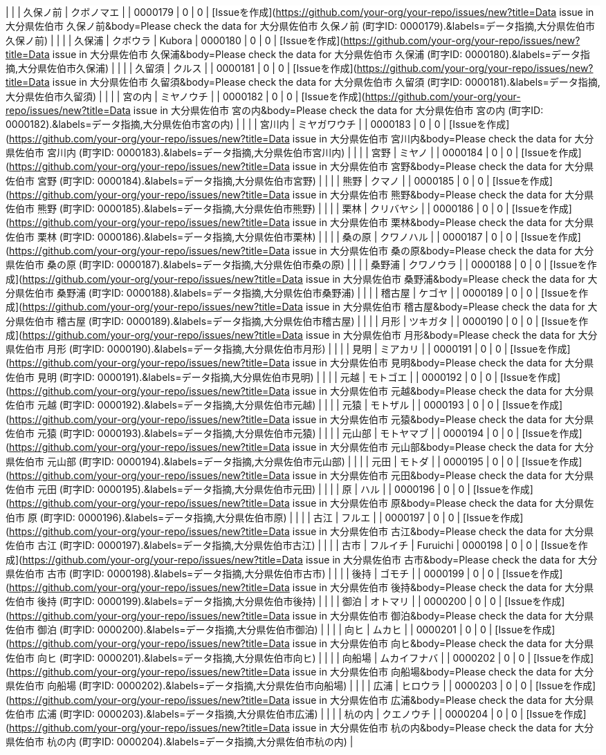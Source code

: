 |  |  | 久保ノ前 |   クボノマエ |  | 0000179 | 0 | 0 | [Issueを作成](https://github.com/your-org/your-repo/issues/new?title=Data issue in 大分県佐伯市   久保ノ前&body=Please check the data for 大分県佐伯市   久保ノ前 (町字ID: 0000179).&labels=データ指摘,大分県佐伯市久保ノ前) |
|  |  | 久保浦 |   クボウラ | Kubora | 0000180 | 0 | 0 | [Issueを作成](https://github.com/your-org/your-repo/issues/new?title=Data issue in 大分県佐伯市   久保浦&body=Please check the data for 大分県佐伯市   久保浦 (町字ID: 0000180).&labels=データ指摘,大分県佐伯市久保浦) |
|  |  | 久留須 |   クルス |  | 0000181 | 0 | 0 | [Issueを作成](https://github.com/your-org/your-repo/issues/new?title=Data issue in 大分県佐伯市   久留須&body=Please check the data for 大分県佐伯市   久留須 (町字ID: 0000181).&labels=データ指摘,大分県佐伯市久留須) |
|  |  | 宮の内 |   ミヤノウチ |  | 0000182 | 0 | 0 | [Issueを作成](https://github.com/your-org/your-repo/issues/new?title=Data issue in 大分県佐伯市   宮の内&body=Please check the data for 大分県佐伯市   宮の内 (町字ID: 0000182).&labels=データ指摘,大分県佐伯市宮の内) |
|  |  | 宮川内 |   ミヤガワウチ |  | 0000183 | 0 | 0 | [Issueを作成](https://github.com/your-org/your-repo/issues/new?title=Data issue in 大分県佐伯市   宮川内&body=Please check the data for 大分県佐伯市   宮川内 (町字ID: 0000183).&labels=データ指摘,大分県佐伯市宮川内) |
|  |  | 宮野 |   ミヤノ |  | 0000184 | 0 | 0 | [Issueを作成](https://github.com/your-org/your-repo/issues/new?title=Data issue in 大分県佐伯市   宮野&body=Please check the data for 大分県佐伯市   宮野 (町字ID: 0000184).&labels=データ指摘,大分県佐伯市宮野) |
|  |  | 熊野 |   クマノ |  | 0000185 | 0 | 0 | [Issueを作成](https://github.com/your-org/your-repo/issues/new?title=Data issue in 大分県佐伯市   熊野&body=Please check the data for 大分県佐伯市   熊野 (町字ID: 0000185).&labels=データ指摘,大分県佐伯市熊野) |
|  |  | 栗林 |   クリバヤシ |  | 0000186 | 0 | 0 | [Issueを作成](https://github.com/your-org/your-repo/issues/new?title=Data issue in 大分県佐伯市   栗林&body=Please check the data for 大分県佐伯市   栗林 (町字ID: 0000186).&labels=データ指摘,大分県佐伯市栗林) |
|  |  | 桑の原 |   クワノハル |  | 0000187 | 0 | 0 | [Issueを作成](https://github.com/your-org/your-repo/issues/new?title=Data issue in 大分県佐伯市   桑の原&body=Please check the data for 大分県佐伯市   桑の原 (町字ID: 0000187).&labels=データ指摘,大分県佐伯市桑の原) |
|  |  | 桑野浦 |   クワノウラ |  | 0000188 | 0 | 0 | [Issueを作成](https://github.com/your-org/your-repo/issues/new?title=Data issue in 大分県佐伯市   桑野浦&body=Please check the data for 大分県佐伯市   桑野浦 (町字ID: 0000188).&labels=データ指摘,大分県佐伯市桑野浦) |
|  |  | 稽古屋 |   ケゴヤ |  | 0000189 | 0 | 0 | [Issueを作成](https://github.com/your-org/your-repo/issues/new?title=Data issue in 大分県佐伯市   稽古屋&body=Please check the data for 大分県佐伯市   稽古屋 (町字ID: 0000189).&labels=データ指摘,大分県佐伯市稽古屋) |
|  |  | 月形 |   ツキガタ |  | 0000190 | 0 | 0 | [Issueを作成](https://github.com/your-org/your-repo/issues/new?title=Data issue in 大分県佐伯市   月形&body=Please check the data for 大分県佐伯市   月形 (町字ID: 0000190).&labels=データ指摘,大分県佐伯市月形) |
|  |  | 見明 |   ミアカリ |  | 0000191 | 0 | 0 | [Issueを作成](https://github.com/your-org/your-repo/issues/new?title=Data issue in 大分県佐伯市   見明&body=Please check the data for 大分県佐伯市   見明 (町字ID: 0000191).&labels=データ指摘,大分県佐伯市見明) |
|  |  | 元越 |   モトゴエ |  | 0000192 | 0 | 0 | [Issueを作成](https://github.com/your-org/your-repo/issues/new?title=Data issue in 大分県佐伯市   元越&body=Please check the data for 大分県佐伯市   元越 (町字ID: 0000192).&labels=データ指摘,大分県佐伯市元越) |
|  |  | 元猿 |   モトザル |  | 0000193 | 0 | 0 | [Issueを作成](https://github.com/your-org/your-repo/issues/new?title=Data issue in 大分県佐伯市   元猿&body=Please check the data for 大分県佐伯市   元猿 (町字ID: 0000193).&labels=データ指摘,大分県佐伯市元猿) |
|  |  | 元山部 |   モトヤマブ |  | 0000194 | 0 | 0 | [Issueを作成](https://github.com/your-org/your-repo/issues/new?title=Data issue in 大分県佐伯市   元山部&body=Please check the data for 大分県佐伯市   元山部 (町字ID: 0000194).&labels=データ指摘,大分県佐伯市元山部) |
|  |  | 元田 |   モトダ |  | 0000195 | 0 | 0 | [Issueを作成](https://github.com/your-org/your-repo/issues/new?title=Data issue in 大分県佐伯市   元田&body=Please check the data for 大分県佐伯市   元田 (町字ID: 0000195).&labels=データ指摘,大分県佐伯市元田) |
|  |  | 原 |   ハル |  | 0000196 | 0 | 0 | [Issueを作成](https://github.com/your-org/your-repo/issues/new?title=Data issue in 大分県佐伯市   原&body=Please check the data for 大分県佐伯市   原 (町字ID: 0000196).&labels=データ指摘,大分県佐伯市原) |
|  |  | 古江 |   フルエ |  | 0000197 | 0 | 0 | [Issueを作成](https://github.com/your-org/your-repo/issues/new?title=Data issue in 大分県佐伯市   古江&body=Please check the data for 大分県佐伯市   古江 (町字ID: 0000197).&labels=データ指摘,大分県佐伯市古江) |
|  |  | 古市 |   フルイチ | Furuichi | 0000198 | 0 | 0 | [Issueを作成](https://github.com/your-org/your-repo/issues/new?title=Data issue in 大分県佐伯市   古市&body=Please check the data for 大分県佐伯市   古市 (町字ID: 0000198).&labels=データ指摘,大分県佐伯市古市) |
|  |  | 後持 |   ゴモチ |  | 0000199 | 0 | 0 | [Issueを作成](https://github.com/your-org/your-repo/issues/new?title=Data issue in 大分県佐伯市   後持&body=Please check the data for 大分県佐伯市   後持 (町字ID: 0000199).&labels=データ指摘,大分県佐伯市後持) |
|  |  | 御泊 |   オトマリ |  | 0000200 | 0 | 0 | [Issueを作成](https://github.com/your-org/your-repo/issues/new?title=Data issue in 大分県佐伯市   御泊&body=Please check the data for 大分県佐伯市   御泊 (町字ID: 0000200).&labels=データ指摘,大分県佐伯市御泊) |
|  |  | 向ヒ |   ムカヒ |  | 0000201 | 0 | 0 | [Issueを作成](https://github.com/your-org/your-repo/issues/new?title=Data issue in 大分県佐伯市   向ヒ&body=Please check the data for 大分県佐伯市   向ヒ (町字ID: 0000201).&labels=データ指摘,大分県佐伯市向ヒ) |
|  |  | 向船場 |   ムカイフナバ |  | 0000202 | 0 | 0 | [Issueを作成](https://github.com/your-org/your-repo/issues/new?title=Data issue in 大分県佐伯市   向船場&body=Please check the data for 大分県佐伯市   向船場 (町字ID: 0000202).&labels=データ指摘,大分県佐伯市向船場) |
|  |  | 広浦 |   ヒロウラ |  | 0000203 | 0 | 0 | [Issueを作成](https://github.com/your-org/your-repo/issues/new?title=Data issue in 大分県佐伯市   広浦&body=Please check the data for 大分県佐伯市   広浦 (町字ID: 0000203).&labels=データ指摘,大分県佐伯市広浦) |
|  |  | 杭の内 |   クエノウチ |  | 0000204 | 0 | 0 | [Issueを作成](https://github.com/your-org/your-repo/issues/new?title=Data issue in 大分県佐伯市   杭の内&body=Please check the data for 大分県佐伯市   杭の内 (町字ID: 0000204).&labels=データ指摘,大分県佐伯市杭の内) |